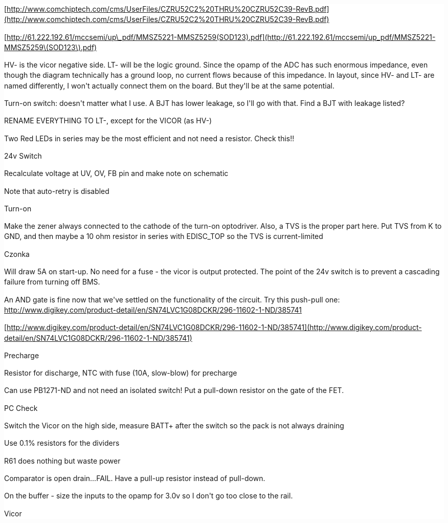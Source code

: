 [http://www.comchiptech.com/cms/UserFiles/CZRU52C2%20THRU%20CZRU52C39-RevB.pdf](http://www.comchiptech.com/cms/UserFiles/CZRU52C2%20THRU%20CZRU52C39-RevB.pdf)

[http://61.222.192.61/mccsemi/up\_pdf/MMSZ5221-MMSZ5259(SOD123).pdf](http://61.222.192.61/mccsemi/up_pdf/MMSZ5221-MMSZ5259\(SOD123\).pdf)

&#x20;   HV- is the vicor negative side. LT- will be the logic ground. Since the opamp of the ADC has such enormous impedance, even though the diagram technically has a ground loop, no current flows because of this impedance. In layout, since HV- and LT- are named differently, I won't actually connect them on the board. But they'll be at the same potential.&#x20;

&#x20;   Turn-on switch: doesn't matter what I use. A BJT has lower leakage, so I'll go with that. Find a BJT with leakage listed?

&#x20;   RENAME EVERYTHING TO LT-, except for the VICOR (as HV-)

&#x20;   Two Red LEDs in series may be the most efficient and not need a resistor. Check this!!

24v Switch

&#x20;   Recalculate voltage at UV, OV, FB pin and make note on schematic

&#x20;   Note that auto-retry is disabled

Turn-on

&#x20;   Make the zener always connected to the cathode of the turn-on optodriver. Also, a TVS is the proper part here. Put TVS from K to GND, and then maybe a 10 ohm resistor in series with EDISC\_TOP so the TVS is current-limited

Czonka

&#x20;   Will draw 5A on start-up. No need for a fuse - the vicor is output protected. The point of the 24v switch is to prevent a cascading failure from turning off BMS.

&#x20;   An AND gate is fine now that we've settled on the functionality of the circuit. Try this push-pull one: http://www.digikey.com/product-detail/en/SN74LVC1G08DCKR/296-11602-1-ND/385741

[http://www.digikey.com/product-detail/en/SN74LVC1G08DCKR/296-11602-1-ND/385741](http://www.digikey.com/product-detail/en/SN74LVC1G08DCKR/296-11602-1-ND/385741)

Precharge

&#x20;   Resistor for discharge, NTC with fuse (10A, slow-blow) for precharge

&#x20;   Can use PB1271-ND and not need an isolated switch! Put a pull-down resistor on the gate of the FET.

PC Check

&#x20;   Switch the Vicor on the high side, measure BATT+ after the switch so the pack is not always draining

&#x20;   Use 0.1% resistors for the dividers

&#x20;   R61 does nothing but waste power

&#x20;   Comparator is open drain...FAIL. Have a pull-up resistor instead of pull-down.

&#x20;   On the buffer - size the inputs to the opamp for 3.0v so I don't go too close to the rail.

Vicor
